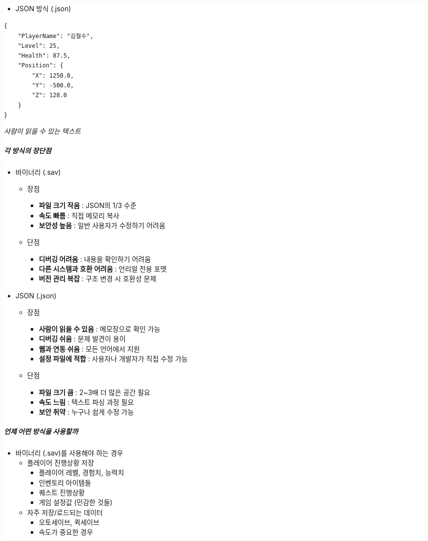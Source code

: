 - JSON 방식 (.json)

```
{
    "PlayerName": "김철수",
    "Level": 25,
    "Health": 87.5,
    "Position": {
        "X": 1250.0,
        "Y": -500.0,
        "Z": 128.0
    }
}
```

*사람이 읽을 수 있는 텍스트*


##### 각 방식의 장단점

- 바이너리 (.sav) 
	- 장점
		- **파일 크기 작음** : JSON의 1/3 수준
		- **속도 빠름** : 직접 메모리 복사
		- **보안성 높음** : 일반 사용자가 수정하기 어려움

	- 단점
		- **디버깅 어려움** : 내용을 확인하기 어려움
		- **다른 시스템과 호환 어려움** : 언리얼 전용 포맷
		- **버전 관리 복잡** : 구조 변경 시 호환성 문제

- JSON (.json)
	- 장점
		- **사람이 읽을 수 있음** : 메모장으로 확인 가능
		- **디버깅 쉬움** : 문제 발견이 용이
		- **웹과 연동 쉬움** : 모든 언어에서 지원
		- **설정 파일에 적합** : 사용자나 개발자가 직접 수정 가능

	- 단점
		- **파일 크기 큼** : 2~3배 더 많은 공간 필요
		- **속도 느림** : 텍스트 파싱 과정 필요
		- **보안 취약** : 누구나 쉽게 수정 가능


##### 언제 어떤 방식을 사용할까

- 바이너리 (.sav)를 사용해야 하는 경우
	- 플레이어 진행상황 저장
		- 플레이어 레벨, 경험치, 능력치
		- 인벤토리 아이템들
		- 퀘스트 진행상황
		- 게임 설정값 (민감한 것들)
	- 자주 저장/로드되는 데이터
		- 오토세이브, 퀵세이브
		- 속도가 중요한 경우
